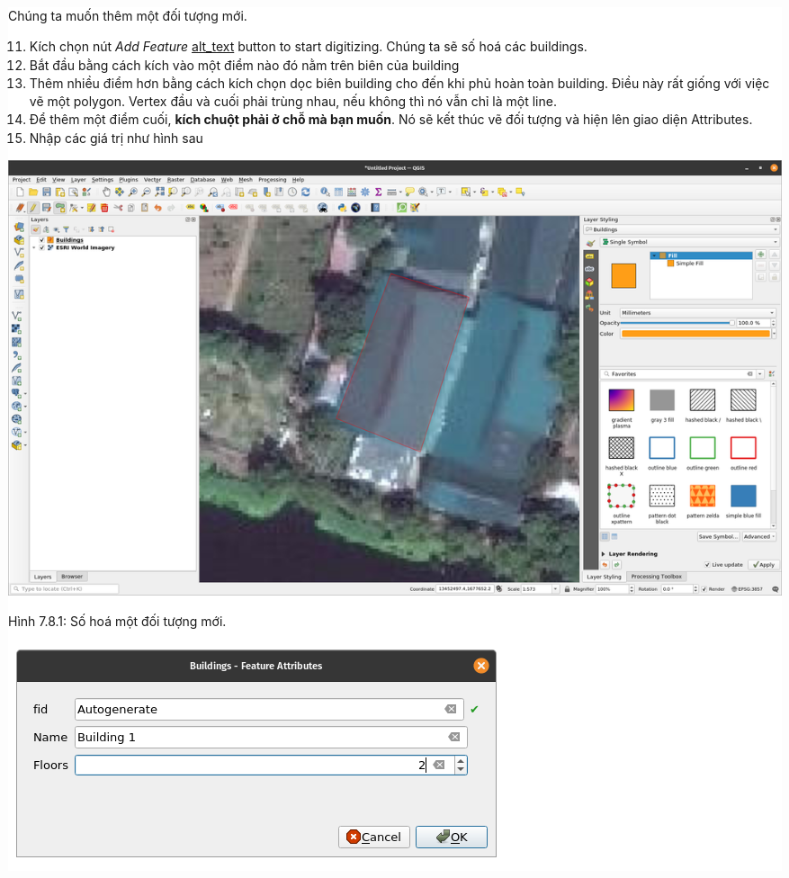 Chúng ta muốn thêm một đối tượng mới.

11.  Kích chọn nút _Add Feature_ [alt_text](media/add-feature.png "image_tooltip")  button to start digitizing. Chúng ta sẽ số hoá các buildings.
12. Bắt đầu bằng cách kích vào một điểm nào đó nằm trên biên của building
13. Thêm nhiều điểm hơn bằng cách kích chọn dọc biên building cho đến khi phủ hoàn toàn building. Điều này rất giống với việc vẽ một polygon. Vertex đầu và cuối phải trùng nhau, nếu không thì nó vẫn chỉ là một line.
14. Để thêm một điểm cuối, **kích chuột phải ở chỗ mà bạn muốn**. Nó sẽ kết thúc vẽ đối tượng và hiện lên giao diện Attributes.
15. Nhập các giá trị như hình sau

![ Số hoá một đối tượng mới](media/digitize-1.png "Số hoá một đối tượng mới")

Hình 7.8.1: Số hoá một đối tượng mới.

![Nhập thuộc tính](media/digitize-2.png "Nhập thuộc tính")
